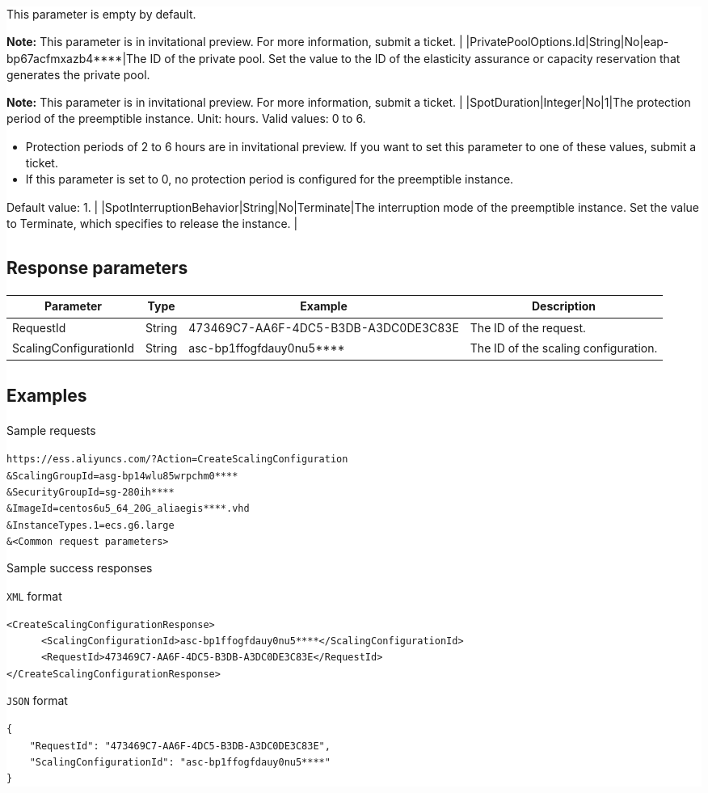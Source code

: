 This parameter is empty by default.

**Note:** This parameter is in invitational preview. For more information, submit a ticket. |
|PrivatePoolOptions.Id|String|No|eap-bp67acfmxazb4\*\*\*\*|The ID of the private pool. Set the value to the ID of the elasticity assurance or capacity reservation that generates the private pool.

**Note:** This parameter is in invitational preview. For more information, submit a ticket. |
|SpotDuration|Integer|No|1|The protection period of the preemptible instance. Unit: hours. Valid values: 0 to 6.

-   Protection periods of 2 to 6 hours are in invitational preview. If you want to set this parameter to one of these values, submit a ticket.
-   If this parameter is set to 0, no protection period is configured for the preemptible instance.

Default value: 1. |
|SpotInterruptionBehavior|String|No|Terminate|The interruption mode of the preemptible instance. Set the value to Terminate, which specifies to release the instance. |

## Response parameters

|Parameter|Type|Example|Description|
|---------|----|-------|-----------|
|RequestId|String|473469C7-AA6F-4DC5-B3DB-A3DC0DE3C83E|The ID of the request. |
|ScalingConfigurationId|String|asc-bp1ffogfdauy0nu5\*\*\*\*|The ID of the scaling configuration. |

## Examples

Sample requests

```
https://ess.aliyuncs.com/?Action=CreateScalingConfiguration
&ScalingGroupId=asg-bp14wlu85wrpchm0****
&SecurityGroupId=sg-280ih****
&ImageId=centos6u5_64_20G_aliaegis****.vhd
&InstanceTypes.1=ecs.g6.large
&<Common request parameters>
```

Sample success responses

`XML` format

```
<CreateScalingConfigurationResponse>
      <ScalingConfigurationId>asc-bp1ffogfdauy0nu5****</ScalingConfigurationId>
      <RequestId>473469C7-AA6F-4DC5-B3DB-A3DC0DE3C83E</RequestId>
</CreateScalingConfigurationResponse>
```

`JSON` format

```
{
    "RequestId": "473469C7-AA6F-4DC5-B3DB-A3DC0DE3C83E",
    "ScalingConfigurationId": "asc-bp1ffogfdauy0nu5****"
}
```
